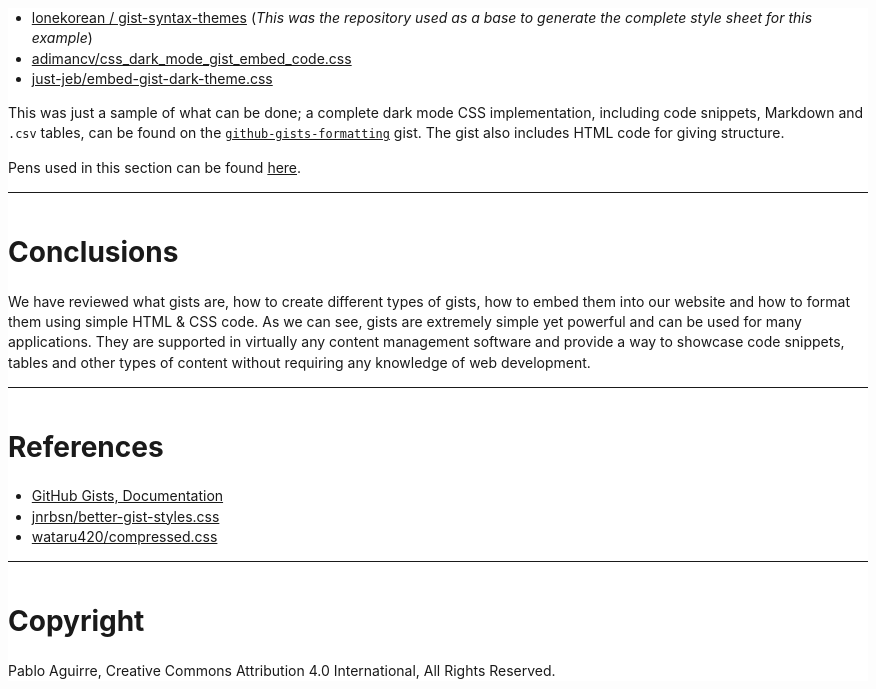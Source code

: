 - [lonekorean / gist-syntax-themes](https://github.com/lonekorean/gist-syntax-themes) (_This was the repository used as a base to generate the complete style sheet for this example_)
- [adimancv/css_dark_mode_gist_embed_code.css](https://gist.github.com/adimancv/eb2f4b46d3c95e6b8fe4dd52375236b2)
- [just-jeb/embed-gist-dark-theme.css](https://gist.github.com/just-jeb/27d97d675c7d21ed441dd1458f72cb4a)

This was just a sample of what can be done; a complete dark mode CSS implementation, including code snippets, Markdown and `.csv` tables, can be found on the [`github-gists-formatting`](https://gist.github.com/pabloagn/a5819eed79f3af22fc51c0f444c6ef48) gist. The gist also includes HTML code for giving structure.

Pens used in this section can be found [here](https://codepen.io/pabloagn/pen/GRBYMQE).

---

# Conclusions

We have reviewed what gists are, how to create different types of gists, how to embed them into our website and how to format them using simple HTML & CSS code. As we can see, gists are extremely simple yet powerful and can be used for many applications. They are supported in virtually any content management software and provide a way to showcase code snippets, tables and other types of content without requiring any knowledge of web development.

---

# References

- [GitHub Gists, Documentation](https://docs.github.com/en/rest/gists?apiVersion=2022-11-28)
- [jnrbsn/better-gist-styles.css](https://gist.github.com/jnrbsn/578379/d443a558d060e40744e5d5d9a21c853942ff3ca7)
- [wataru420/compressed.css](https://gist.github.com/wataru420/2048287)

---

# Copyright

Pablo Aguirre, Creative Commons Attribution 4.0 International, All Rights Reserved.
